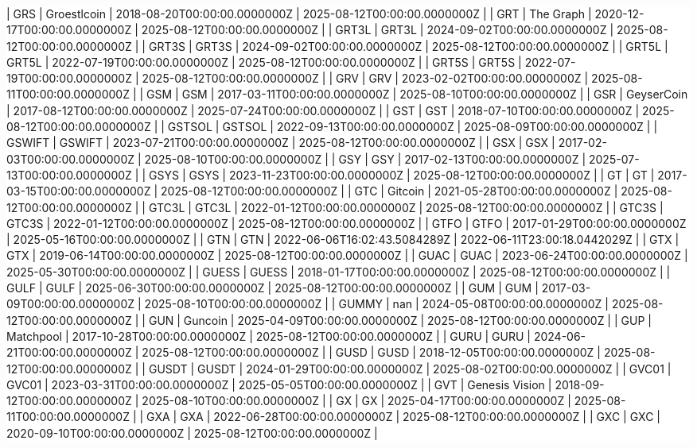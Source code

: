 | GRS | Groestlcoin | 2018-08-20T00:00:00.0000000Z | 2025-08-12T00:00:00.0000000Z |
| GRT | The Graph | 2020-12-17T00:00:00.0000000Z | 2025-08-12T00:00:00.0000000Z |
| GRT3L | GRT3L | 2024-09-02T00:00:00.0000000Z | 2025-08-12T00:00:00.0000000Z |
| GRT3S | GRT3S | 2024-09-02T00:00:00.0000000Z | 2025-08-12T00:00:00.0000000Z |
| GRT5L | GRT5L | 2022-07-19T00:00:00.0000000Z | 2025-08-12T00:00:00.0000000Z |
| GRT5S | GRT5S | 2022-07-19T00:00:00.0000000Z | 2025-08-12T00:00:00.0000000Z |
| GRV | GRV | 2023-02-02T00:00:00.0000000Z | 2025-08-11T00:00:00.0000000Z |
| GSM | GSM | 2017-03-11T00:00:00.0000000Z | 2025-08-10T00:00:00.0000000Z |
| GSR | GeyserCoin | 2017-08-12T00:00:00.0000000Z | 2025-07-24T00:00:00.0000000Z |
| GST | GST | 2018-07-10T00:00:00.0000000Z | 2025-08-12T00:00:00.0000000Z |
| GSTSOL | GSTSOL | 2022-09-13T00:00:00.0000000Z | 2025-08-09T00:00:00.0000000Z |
| GSWIFT | GSWIFT | 2023-07-21T00:00:00.0000000Z | 2025-08-12T00:00:00.0000000Z |
| GSX | GSX | 2017-02-03T00:00:00.0000000Z | 2025-08-10T00:00:00.0000000Z |
| GSY | GSY | 2017-02-13T00:00:00.0000000Z | 2025-07-13T00:00:00.0000000Z |
| GSYS | GSYS | 2023-11-23T00:00:00.0000000Z | 2025-08-12T00:00:00.0000000Z |
| GT | GT | 2017-03-15T00:00:00.0000000Z | 2025-08-12T00:00:00.0000000Z |
| GTC | Gitcoin | 2021-05-28T00:00:00.0000000Z | 2025-08-12T00:00:00.0000000Z |
| GTC3L | GTC3L | 2022-01-12T00:00:00.0000000Z | 2025-08-12T00:00:00.0000000Z |
| GTC3S | GTC3S | 2022-01-12T00:00:00.0000000Z | 2025-08-12T00:00:00.0000000Z |
| GTFO | GTFO | 2017-01-29T00:00:00.0000000Z | 2025-05-16T00:00:00.0000000Z |
| GTN | GTN | 2022-06-06T16:02:43.5084289Z | 2022-06-11T23:00:18.0442029Z |
| GTX | GTX | 2019-06-14T00:00:00.0000000Z | 2025-08-12T00:00:00.0000000Z |
| GUAC | GUAC | 2023-06-24T00:00:00.0000000Z | 2025-05-30T00:00:00.0000000Z |
| GUESS | GUESS | 2018-01-17T00:00:00.0000000Z | 2025-08-12T00:00:00.0000000Z |
| GULF | GULF | 2025-06-30T00:00:00.0000000Z | 2025-08-12T00:00:00.0000000Z |
| GUM | GUM | 2017-03-09T00:00:00.0000000Z | 2025-08-10T00:00:00.0000000Z |
| GUMMY | nan | 2024-05-08T00:00:00.0000000Z | 2025-08-12T00:00:00.0000000Z |
| GUN | Guncoin | 2025-04-09T00:00:00.0000000Z | 2025-08-12T00:00:00.0000000Z |
| GUP | Matchpool | 2017-10-28T00:00:00.0000000Z | 2025-08-12T00:00:00.0000000Z |
| GURU | GURU | 2024-06-21T00:00:00.0000000Z | 2025-08-12T00:00:00.0000000Z |
| GUSD | GUSD | 2018-12-05T00:00:00.0000000Z | 2025-08-12T00:00:00.0000000Z |
| GUSDT | GUSDT | 2024-01-29T00:00:00.0000000Z | 2025-08-02T00:00:00.0000000Z |
| GVC01 | GVC01 | 2023-03-31T00:00:00.0000000Z | 2025-05-05T00:00:00.0000000Z |
| GVT | Genesis Vision | 2018-09-12T00:00:00.0000000Z | 2025-08-10T00:00:00.0000000Z |
| GX | GX | 2025-04-17T00:00:00.0000000Z | 2025-08-11T00:00:00.0000000Z |
| GXA | GXA | 2022-06-28T00:00:00.0000000Z | 2025-08-12T00:00:00.0000000Z |
| GXC | GXC | 2020-09-10T00:00:00.0000000Z | 2025-08-12T00:00:00.0000000Z |